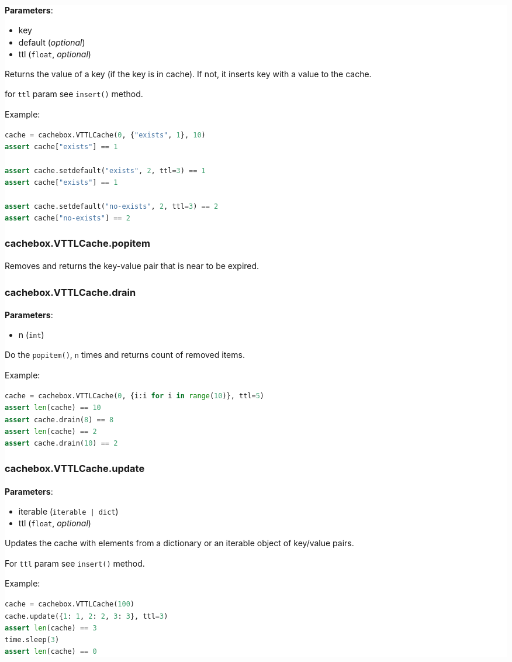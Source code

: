 **Parameters**:
- key
- default (*optional*)
- ttl (`float`, *optional*)

Returns the value of a key (if the key is in cache). If not, it inserts key with a value to the cache.

for `ttl` param see `insert()` method.

Example:
```python
cache = cachebox.VTTLCache(0, {"exists", 1}, 10)
assert cache["exists"] == 1

assert cache.setdefault("exists", 2, ttl=3) == 1
assert cache["exists"] == 1

assert cache.setdefault("no-exists", 2, ttl=3) == 2
assert cache["no-exists"] == 2
```

### cachebox.VTTLCache.popitem
Removes and returns the key-value pair that is near to be expired.

### cachebox.VTTLCache.drain

**Parameters**:
- n (`int`)

Do the `popitem()`, `n` times and returns count of removed items.

Example:
```python
cache = cachebox.VTTLCache(0, {i:i for i in range(10)}, ttl=5)
assert len(cache) == 10
assert cache.drain(8) == 8
assert len(cache) == 2
assert cache.drain(10) == 2
```

### cachebox.VTTLCache.update

**Parameters**:
- iterable (`iterable | dict`)
- ttl (`float`, *optional*)

Updates the cache with elements from a dictionary or an iterable object of key/value pairs.

For `ttl` param see `insert()` method.

Example:
```python
cache = cachebox.VTTLCache(100)
cache.update({1: 1, 2: 2, 3: 3}, ttl=3)
assert len(cache) == 3
time.sleep(3)
assert len(cache) == 0
```
